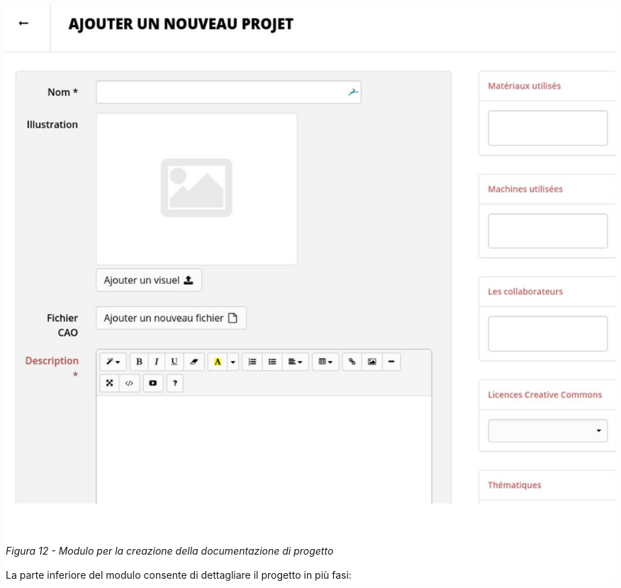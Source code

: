 ![](./12.jpg)
*Figura 12 - Modulo per la creazione della documentazione di progetto*

La parte inferiore del modulo consente di dettagliare il progetto in più fasi:
